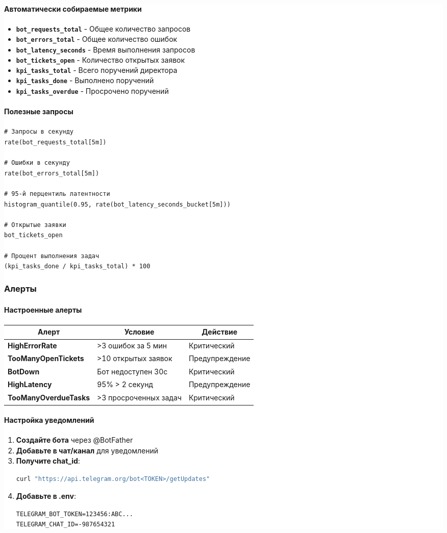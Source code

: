 #### Автоматически собираемые метрики

- **`bot_requests_total`** - Общее количество запросов
- **`bot_errors_total`** - Общее количество ошибок
- **`bot_latency_seconds`** - Время выполнения запросов
- **`bot_tickets_open`** - Количество открытых заявок
- **`kpi_tasks_total`** - Всего поручений директора
- **`kpi_tasks_done`** - Выполнено поручений
- **`kpi_tasks_overdue`** - Просрочено поручений

#### Полезные запросы

```promql
# Запросы в секунду
rate(bot_requests_total[5m])

# Ошибки в секунду
rate(bot_errors_total[5m])

# 95-й перцентиль латентности
histogram_quantile(0.95, rate(bot_latency_seconds_bucket[5m]))

# Открытые заявки
bot_tickets_open

# Процент выполнения задач
(kpi_tasks_done / kpi_tasks_total) * 100
```

### Алерты

#### Настроенные алерты

| Алерт | Условие | Действие |
|-------|---------|----------|
| **HighErrorRate** | >3 ошибок за 5 мин | Критический |
| **TooManyOpenTickets** | >10 открытых заявок | Предупреждение |
| **BotDown** | Бот недоступен 30с | Критический |
| **HighLatency** | 95% > 2 секунд | Предупреждение |
| **TooManyOverdueTasks** | >3 просроченных задач | Критический |

#### Настройка уведомлений

1. **Создайте бота** через @BotFather
2. **Добавьте в чат/канал** для уведомлений
3. **Получите chat_id**:
   ```bash
   curl "https://api.telegram.org/bot<TOKEN>/getUpdates"
   ```
4. **Добавьте в .env**:
   ```env
   TELEGRAM_BOT_TOKEN=123456:ABC...
   TELEGRAM_CHAT_ID=-987654321
   ```
